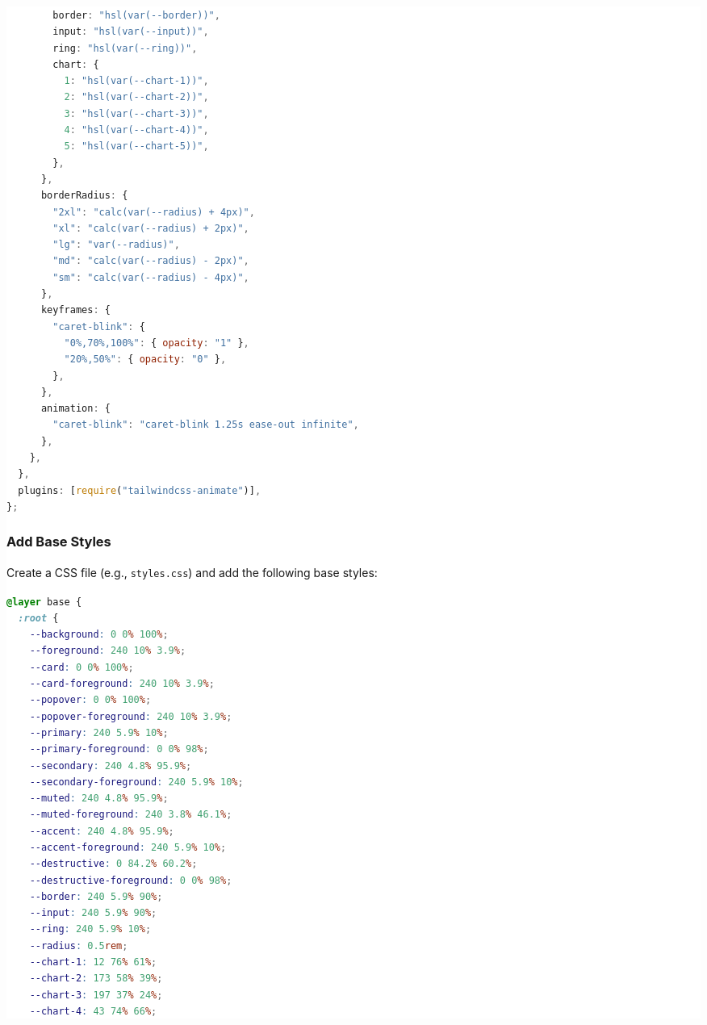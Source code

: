 ```js
        border: "hsl(var(--border))",
        input: "hsl(var(--input))",
        ring: "hsl(var(--ring))",
        chart: {
          1: "hsl(var(--chart-1))",
          2: "hsl(var(--chart-2))",
          3: "hsl(var(--chart-3))",
          4: "hsl(var(--chart-4))",
          5: "hsl(var(--chart-5))",
        },
      },
      borderRadius: {
        "2xl": "calc(var(--radius) + 4px)",
        "xl": "calc(var(--radius) + 2px)",
        "lg": "var(--radius)",
        "md": "calc(var(--radius) - 2px)",
        "sm": "calc(var(--radius) - 4px)",
      },
      keyframes: {
        "caret-blink": {
          "0%,70%,100%": { opacity: "1" },
          "20%,50%": { opacity: "0" },
        },
      },
      animation: {
        "caret-blink": "caret-blink 1.25s ease-out infinite",
      },
    },
  },
  plugins: [require("tailwindcss-animate")],
};
```

### Add Base Styles

Create a CSS file (e.g., `styles.css`) and add the following base styles:

```css
@layer base {
  :root {
    --background: 0 0% 100%;
    --foreground: 240 10% 3.9%;
    --card: 0 0% 100%;
    --card-foreground: 240 10% 3.9%;
    --popover: 0 0% 100%;
    --popover-foreground: 240 10% 3.9%;
    --primary: 240 5.9% 10%;
    --primary-foreground: 0 0% 98%;
    --secondary: 240 4.8% 95.9%;
    --secondary-foreground: 240 5.9% 10%;
    --muted: 240 4.8% 95.9%;
    --muted-foreground: 240 3.8% 46.1%;
    --accent: 240 4.8% 95.9%;
    --accent-foreground: 240 5.9% 10%;
    --destructive: 0 84.2% 60.2%;
    --destructive-foreground: 0 0% 98%;
    --border: 240 5.9% 90%;
    --input: 240 5.9% 90%;
    --ring: 240 5.9% 10%;
    --radius: 0.5rem;
    --chart-1: 12 76% 61%;
    --chart-2: 173 58% 39%;
    --chart-3: 197 37% 24%;
    --chart-4: 43 74% 66%;
```